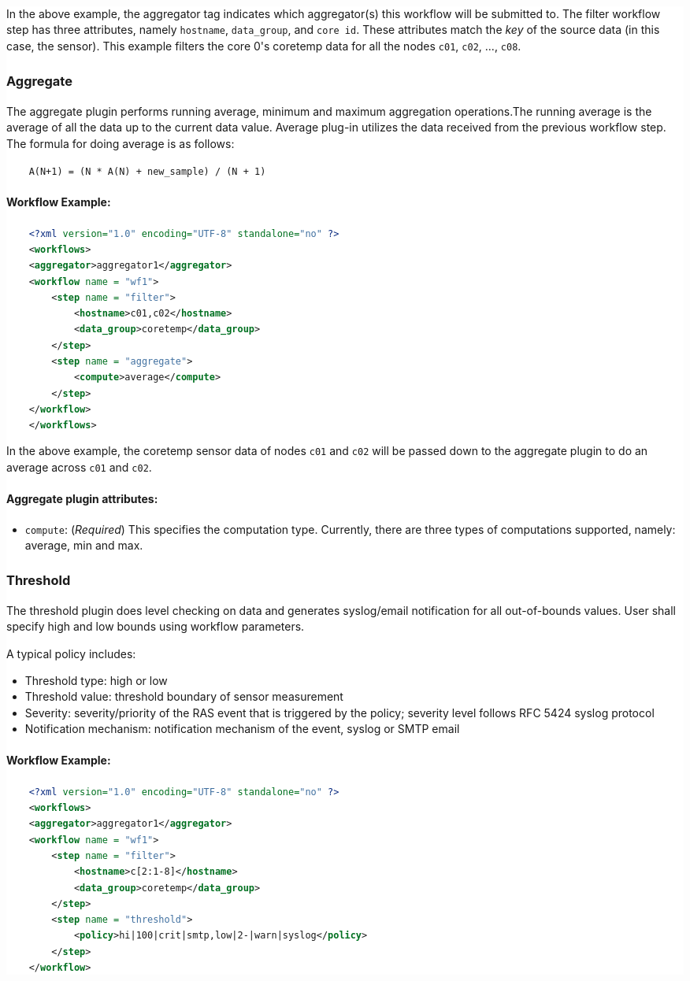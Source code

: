 
In the above example, the aggregator tag indicates which aggregator(s) this workflow will be submitted to. The filter workflow step has three attributes, namely `hostname`, `data_group`, and `core id`. These attributes match the *key* of the source data (in this case, the sensor). This example filters the core 0's coretemp data for all the nodes `c01`, `c02`, ..., `c08`.

### Aggregate

The aggregate plugin performs running average, minimum and maximum aggregation operations.The running average is the average of all the data up to the current data value. Average plug-in utilizes the data received from the previous workflow step. The formula for doing average is as follows:
```
    A(N+1) = (N * A(N) + new_sample) / (N + 1)
```

#### Workflow Example:
```XML
    <?xml version="1.0" encoding="UTF-8" standalone="no" ?>
    <workflows>
    <aggregator>aggregator1</aggregator>
    <workflow name = "wf1">
        <step name = "filter">
            <hostname>c01,c02</hostname>
            <data_group>coretemp</data_group>
        </step>
        <step name = "aggregate">
            <compute>average</compute>
        </step>
    </workflow>
    </workflows>
```

In the above example, the coretemp sensor data of nodes `c01` and `c02` will be passed down to the aggregate plugin to do an average across `c01` and `c02`.

#### Aggregate plugin attributes:

* `compute`: (_Required_) This specifies the computation type. Currently, there are three types of computations supported, namely: average, min and max.


### Threshold

The threshold plugin does level checking on data and generates syslog/email notification for all out-of-bounds values. User shall specify high and low bounds using workflow parameters.

A typical policy includes:
* Threshold type: high or low
* Threshold value: threshold boundary of sensor measurement
* Severity: severity/priority of the RAS event that is triggered by the policy; severity level follows RFC 5424 syslog protocol
* Notification mechanism: notification mechanism of the event, syslog or SMTP email

#### Workflow Example:
```XML
    <?xml version="1.0" encoding="UTF-8" standalone="no" ?>
    <workflows>
    <aggregator>aggregator1</aggregator>
    <workflow name = "wf1">
        <step name = "filter">
            <hostname>c[2:1-8]</hostname>
            <data_group>coretemp</data_group>
        </step>
        <step name = "threshold">
            <policy>hi|100|crit|smtp,low|2-|warn|syslog</policy>
        </step>
    </workflow>
```
